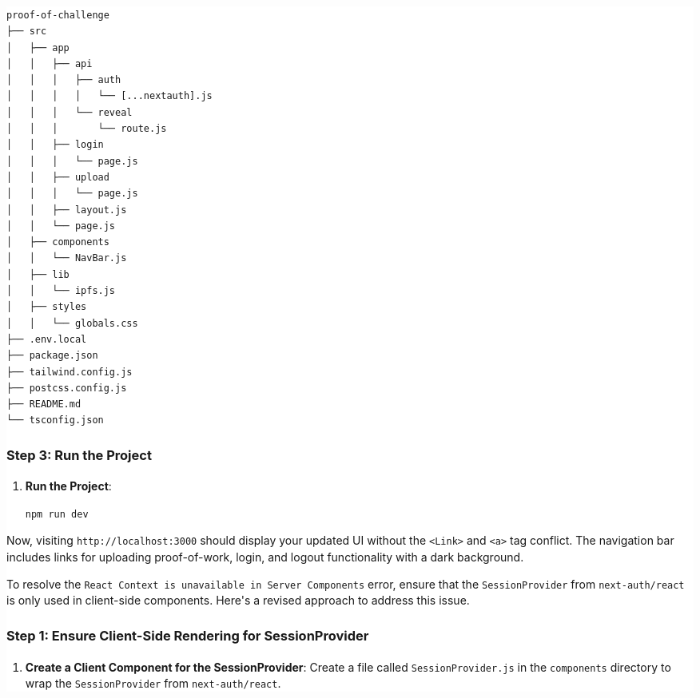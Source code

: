 ```
proof-of-challenge
├── src
│   ├── app
│   │   ├── api
│   │   │   ├── auth
│   │   │   │   └── [...nextauth].js
│   │   │   └── reveal
│   │   │       └── route.js
│   │   ├── login
│   │   │   └── page.js
│   │   ├── upload
│   │   │   └── page.js
│   │   ├── layout.js
│   │   └── page.js
│   ├── components
│   │   └── NavBar.js
│   ├── lib
│   │   └── ipfs.js
│   ├── styles
│   │   └── globals.css
├── .env.local
├── package.json
├── tailwind.config.js
├── postcss.config.js
├── README.md
└── tsconfig.json
```

### Step 3: Run the Project

1. **Run the Project**:
   ```bash
   npm run dev
   ```

Now, visiting `http://localhost:3000` should display your updated UI without the `<Link>` and `<a>` tag conflict. The navigation bar includes links for uploading proof-of-work, login, and logout functionality with a dark background.





To resolve the `React Context is unavailable in Server Components` error, ensure that the `SessionProvider` from `next-auth/react` is only used in client-side components. Here's a revised approach to address this issue.

### Step 1: Ensure Client-Side Rendering for SessionProvider

1. **Create a Client Component for the SessionProvider**:
   Create a file called `SessionProvider.js` in the `components` directory to wrap the `SessionProvider` from `next-auth/react`.
